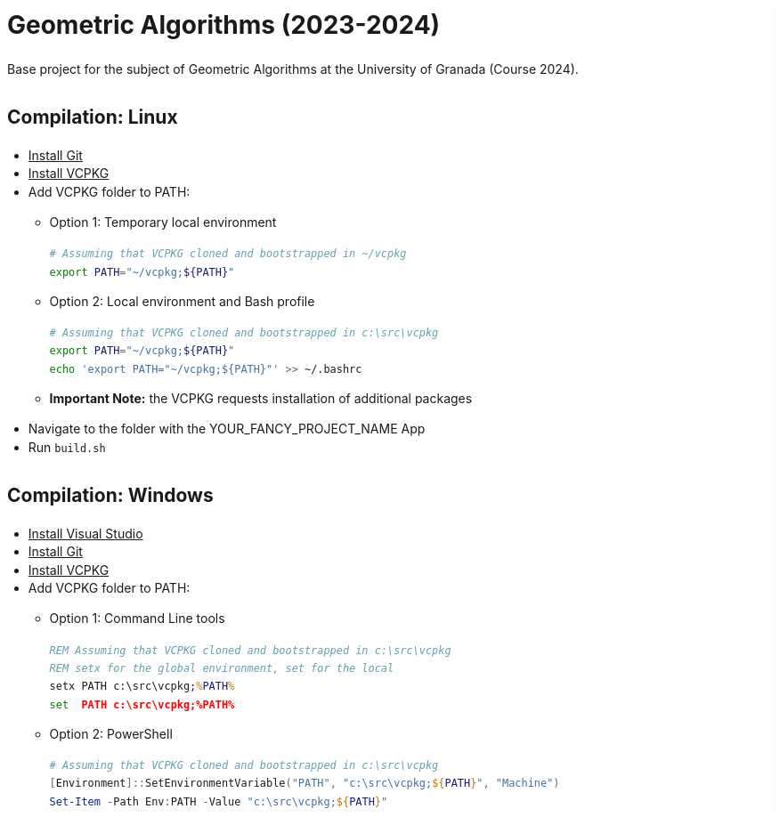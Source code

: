 # Geometric Algorithms (2023-2024)

Base project for the subject of Geometric Algorithms at the University of Granada (Course 2024).

## Compilation: Linux

- [Install Git](https://git-scm.com/book/en/v2/Getting-Started-Installing-Git)
- [Install VCPKG](https://vcpkg.io/en/getting-started.html)
- Add VCPKG folder to PATH:
  - Option 1: Temporary local environment

    ```bash
    # Assuming that VCPKG cloned and bootstrapped in ~/vcpkg
    export PATH="~/vcpkg;${PATH}"
    ```

  - Option 2: Local environment and Bash profile

    ```bash
    # Assuming that VCPKG cloned and bootstrapped in c:\src\vcpkg
    export PATH="~/vcpkg;${PATH}"
    echo 'export PATH="~/vcpkg;${PATH}"' >> ~/.bashrc
    ```

  - **Important Note:** the VCPKG requests installation of additional packages
- Navigate to the folder with the YOUR_FANCY_PROJECT_NAME App
- Run `build.sh`

## Compilation: Windows

- [Install Visual Studio](https://visualstudio.microsoft.com/downloads/)
- [Install Git](https://git-scm.com/book/en/v2/Getting-Started-Installing-Git)
- [Install VCPKG](https://vcpkg.io/en/getting-started.html)
- Add VCPKG folder to PATH:
  - Option 1: Command Line tools

    ```bat
    REM Assuming that VCPKG cloned and bootstrapped in c:\src\vcpkg
    REM setx for the global environment, set for the local
    setx PATH c:\src\vcpkg;%PATH%
    set  PATH c:\src\vcpkg;%PATH%
    ```

  - Option 2: PowerShell

    ```ps1
    # Assuming that VCPKG cloned and bootstrapped in c:\src\vcpkg
    [Environment]::SetEnvironmentVariable("PATH", "c:\src\vcpkg;${PATH}", "Machine")
    Set-Item -Path Env:PATH -Value "c:\src\vcpkg;${PATH}"
    ```
